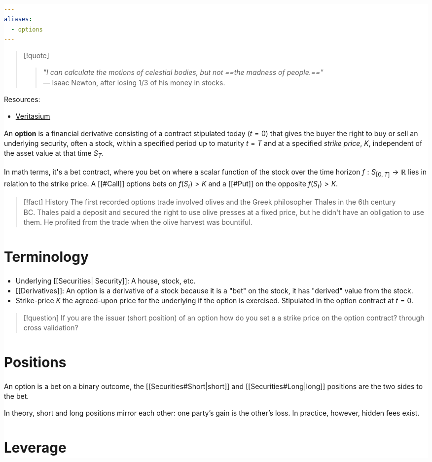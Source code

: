 ```yaml
---
aliases:
  - options
---
```


> [!quote] 
>>*"I can calculate the motions of celestial bodies, but not ==the madness of people.=="* \
>> — Isaac Newton, after losing 1/3 of his money in stocks.

Resources:
* [Veritasium](https://www.youtube.com/watch?v=A5w-dEgIU1M&list=PLkahZjV5wKe-Z1RP3ZiYwe8JSAolmqF9M&ab_channel=Veritasium)

An **option** is a financial derivative consisting of a contract stipulated today ($t=0$) that gives the buyer the right to buy or sell an underlying security, often a stock, within a specified period up to maturity $t=T$ and at a specified *strike price*, $K$, independent of the asset value at that time $S_T$. 

In math terms, it's a bet contract, where you bet on where a scalar function of the stock over the time horizon $f : S_{[0,T]} \rightarrow \mathbb{R}$ lies in relation to the strike price. A [[#Call]] options bets on $f(S_t)>K$  and a [[#Put]]  on the opposite  $f(S_t)>K$.


> [!fact] History
> The first recorded options trade involved olives and the Greek philosopher Thales in the 6th century BC. Thales paid a deposit and secured the right to use olive presses at a fixed price, but he didn't have an obligation to use them. He profited from the trade when the olive harvest was bountiful.


# Terminology
* Underlying [[Securities| Security]]: A house, stock, etc. 
* [[Derivatives]]: An option is a derivative of a stock because it is a "bet" on the stock, it has "derived" value from the stock.
* Strike-price $K$ the agreed-upon price for the underlying if the option is exercised. Stipulated in the option contract at $t=0$. 

> [!question]
  > If you are the issuer (short position) of an option how do you set a a strike price on the option contract? through cross validation?


# Positions
An option is a bet on a binary outcome, the [[Securities#Short|short]] and [[Securities#Long|long]] positions are the two sides to the bet.

In theory, short and long positions mirror each other: one party’s gain is the other’s loss. In practice, however, hidden fees exist.

# Leverage
